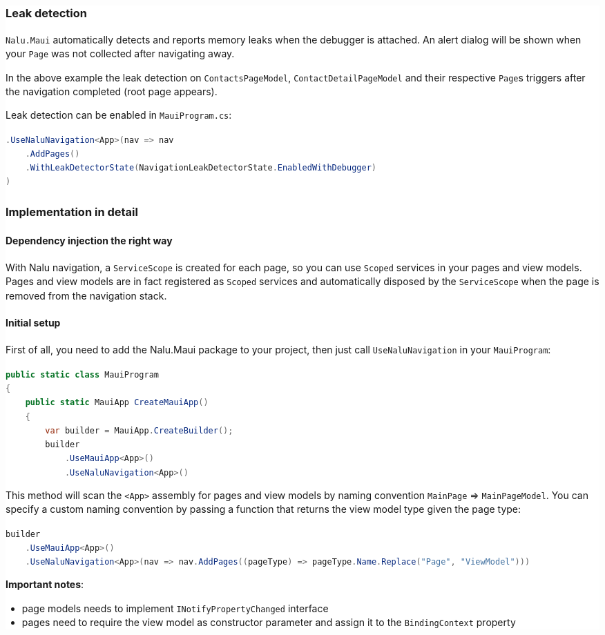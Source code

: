 ### Leak detection

`Nalu.Maui` automatically detects and reports memory leaks when the debugger is attached.
An alert dialog will be shown when your `Page` was not collected after navigating away.

In the above example the leak detection on `ContactsPageModel`, `ContactDetailPageModel` and their respective `Page`s triggers after the navigation completed (root page appears).

Leak detection can be enabled in `MauiProgram.cs`:

```csharp
.UseNaluNavigation<App>(nav => nav
    .AddPages()
    .WithLeakDetectorState(NavigationLeakDetectorState.EnabledWithDebugger)
)
```

### Implementation in detail

#### Dependency injection the right way

With Nalu navigation, a `ServiceScope` is created for each page, so you can use `Scoped` services in your pages and view models.
Pages and view models are in fact registered as `Scoped` services and automatically disposed by the `ServiceScope` when the page is removed from the navigation stack.

#### Initial setup

First of all, you need to add the Nalu.Maui package to your project, then just call `UseNaluNavigation` in your `MauiProgram`:

```csharp
public static class MauiProgram
{
    public static MauiApp CreateMauiApp()
    {
        var builder = MauiApp.CreateBuilder();
        builder
            .UseMauiApp<App>()
            .UseNaluNavigation<App>()
```

This method will scan the `<App>` assembly for pages and view models by naming convention `MainPage` => `MainPageModel`.
You can specify a custom naming convention by passing a function that returns the view model type given the page type:

```csharp
builder
    .UseMauiApp<App>()
    .UseNaluNavigation<App>(nav => nav.AddPages((pageType) => pageType.Name.Replace("Page", "ViewModel")))
```

**Important notes**:
- page models needs to implement `INotifyPropertyChanged` interface
- pages need to require the view model as constructor parameter and assign it to the `BindingContext` property
